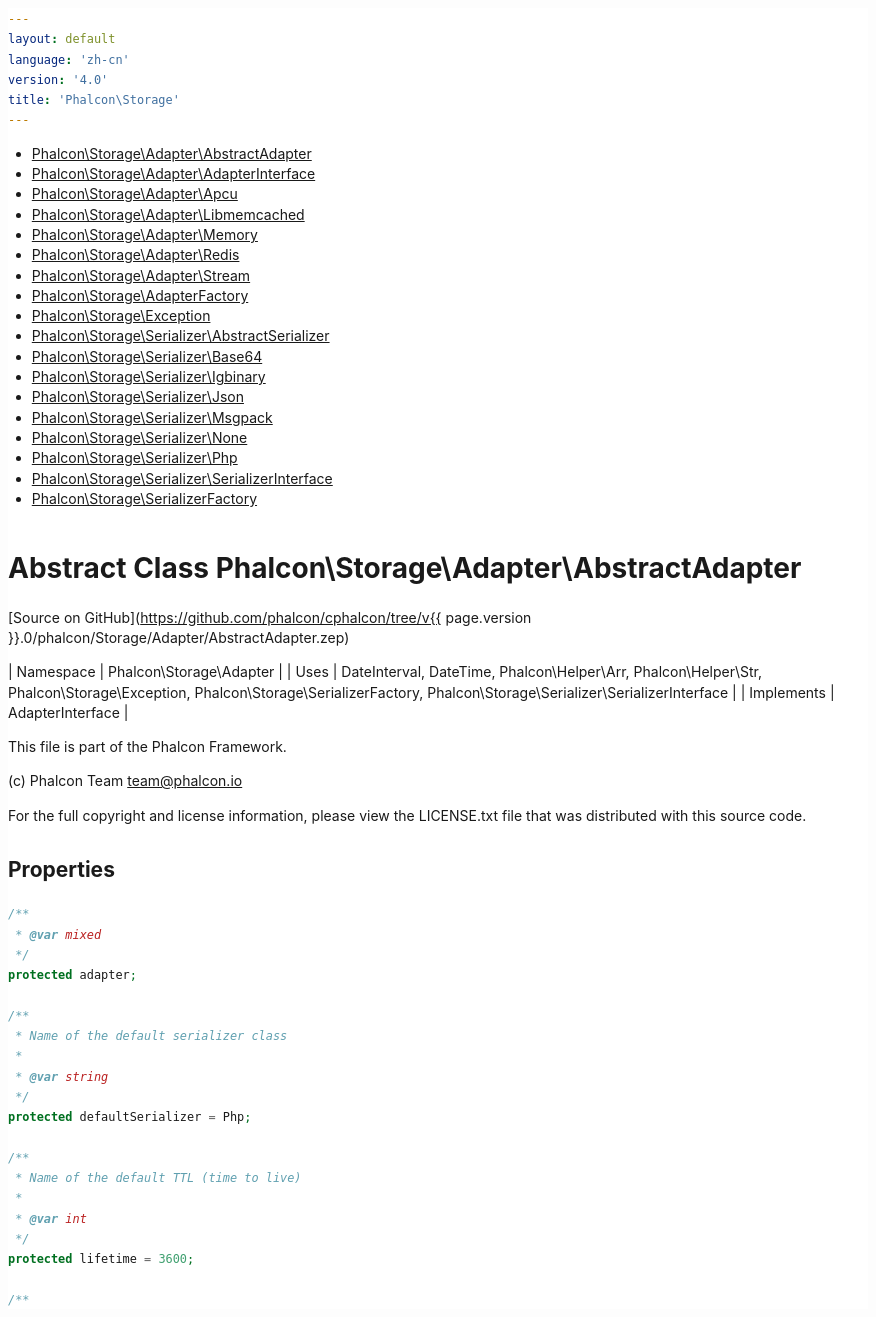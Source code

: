 ```yaml
---
layout: default
language: 'zh-cn'
version: '4.0'
title: 'Phalcon\Storage'
---
```


* [Phalcon\Storage\Adapter\AbstractAdapter](#storage-adapter-abstractadapter)
* [Phalcon\Storage\Adapter\AdapterInterface](#storage-adapter-adapterinterface)
* [Phalcon\Storage\Adapter\Apcu](#storage-adapter-apcu)
* [Phalcon\Storage\Adapter\Libmemcached](#storage-adapter-libmemcached)
* [Phalcon\Storage\Adapter\Memory](#storage-adapter-memory)
* [Phalcon\Storage\Adapter\Redis](#storage-adapter-redis)
* [Phalcon\Storage\Adapter\Stream](#storage-adapter-stream)
* [Phalcon\Storage\AdapterFactory](#storage-adapterfactory)
* [Phalcon\Storage\Exception](#storage-exception)
* [Phalcon\Storage\Serializer\AbstractSerializer](#storage-serializer-abstractserializer)
* [Phalcon\Storage\Serializer\Base64](#storage-serializer-base64)
* [Phalcon\Storage\Serializer\Igbinary](#storage-serializer-igbinary)
* [Phalcon\Storage\Serializer\Json](#storage-serializer-json)
* [Phalcon\Storage\Serializer\Msgpack](#storage-serializer-msgpack)
* [Phalcon\Storage\Serializer\None](#storage-serializer-none)
* [Phalcon\Storage\Serializer\Php](#storage-serializer-php)
* [Phalcon\Storage\Serializer\SerializerInterface](#storage-serializer-serializerinterface)
* [Phalcon\Storage\SerializerFactory](#storage-serializerfactory)

<h1 id="storage-adapter-abstractadapter">Abstract Class Phalcon\Storage\Adapter\AbstractAdapter</h1>

[Source on GitHub](https://github.com/phalcon/cphalcon/tree/v{{ page.version }}.0/phalcon/Storage/Adapter/AbstractAdapter.zep)

| Namespace | Phalcon\Storage\Adapter | | Uses | DateInterval, DateTime, Phalcon\Helper\Arr, Phalcon\Helper\Str, Phalcon\Storage\Exception, Phalcon\Storage\SerializerFactory, Phalcon\Storage\Serializer\SerializerInterface | | Implements | AdapterInterface |

This file is part of the Phalcon Framework.

(c) Phalcon Team <team@phalcon.io>

For the full copyright and license information, please view the LICENSE.txt file that was distributed with this source code.

## Properties

```php
/**
 * @var mixed
 */
protected adapter;

/**
 * Name of the default serializer class
 *
 * @var string
 */
protected defaultSerializer = Php;

/**
 * Name of the default TTL (time to live)
 *
 * @var int
 */
protected lifetime = 3600;

/**
```